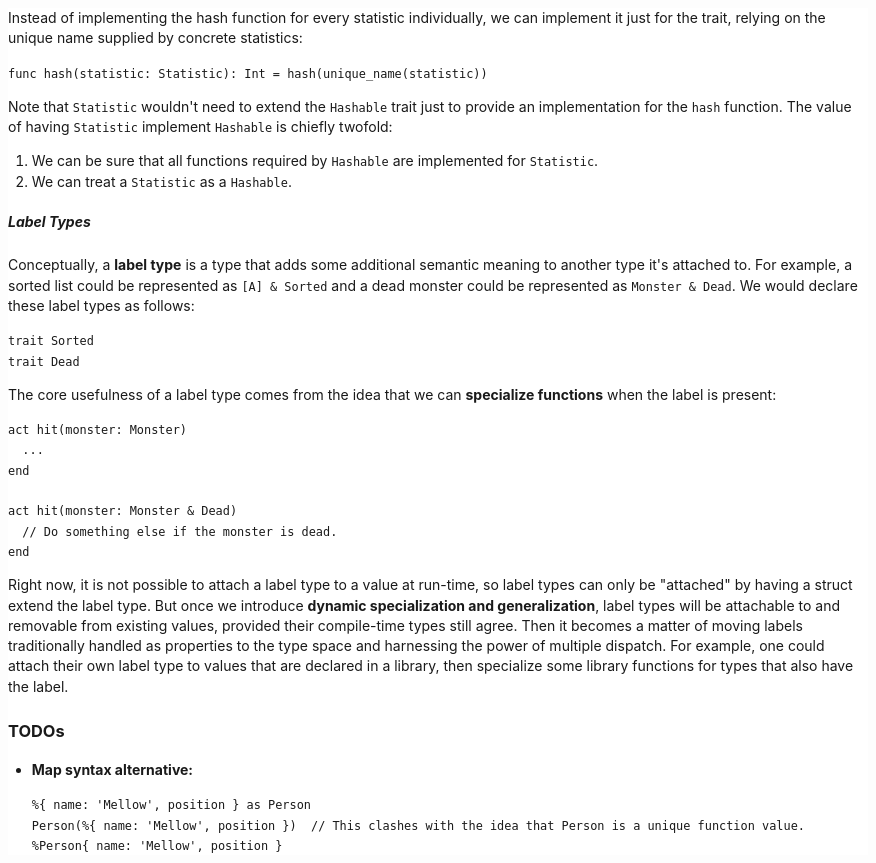 Instead of implementing the hash function for every statistic individually, we can implement it just for the trait, relying on the unique name supplied by concrete statistics:

```
func hash(statistic: Statistic): Int = hash(unique_name(statistic))
```

Note that `Statistic` wouldn't need to extend the `Hashable` trait just to provide an implementation for the `hash` function. The value of having `Statistic` implement `Hashable` is chiefly twofold:

1. We can be sure that all functions required by `Hashable` are implemented for `Statistic`.
2. We can treat a `Statistic` as a `Hashable`.

##### Label Types

Conceptually, a **label type** is a type that adds some additional semantic meaning to another type it's attached to. For example, a sorted list could be represented as `[A] & Sorted` and a dead monster could be represented as `Monster & Dead`. We would declare these label types as follows:

```
trait Sorted
trait Dead
```

The core usefulness of a label type comes from the idea that we can **specialize functions** when the label is present:

```
act hit(monster: Monster)
  ...
end

act hit(monster: Monster & Dead)
  // Do something else if the monster is dead.
end
```

Right now, it is not possible to attach a label type to a value at run-time, so label types can only be "attached" by having a struct extend the label type. But once we introduce **dynamic specialization and generalization**, label types will be attachable to and removable from existing values, provided their compile-time types still agree. Then it becomes a matter of moving labels traditionally handled as properties to the type space and harnessing the power of multiple dispatch. For example, one could attach their own label type to values that are declared in a library, then specialize some library functions for types that also have the label.



### TODOs

- **Map syntax alternative:**

  ```
  %{ name: 'Mellow', position } as Person
  Person(%{ name: 'Mellow', position })  // This clashes with the idea that Person is a unique function value.
  %Person{ name: 'Mellow', position }
  ```
